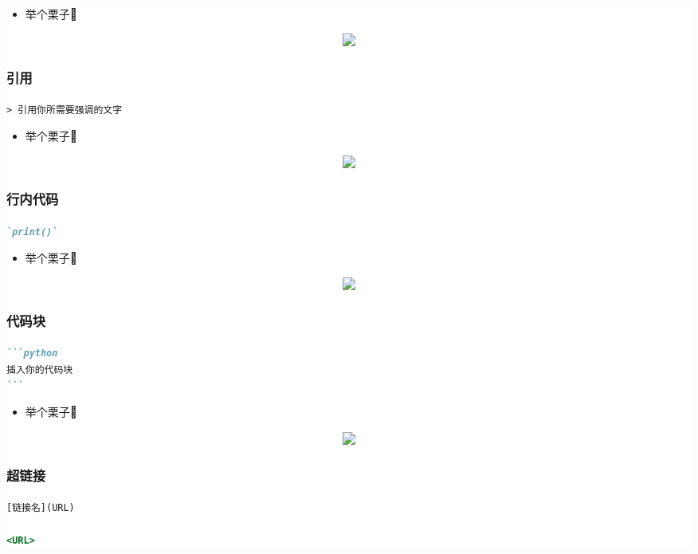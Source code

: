 - 举个栗子🌰

<div align="center">
    <img src="https://img-blog.csdnimg.cn/c6848258c21d481dae9b84ce4038c2b0.png" />
</div>



### 引用

```perl
> 引用你所需要强调的文字
```

- 举个栗子🌰

<div align="center">
    <img src="https://img-blog.csdnimg.cn/ae4e536698b84c09a1249aab9ec39629.png" />
</div>



### 行内代码

```markdown
`print()`
```

- 举个栗子🌰

<div align="center">
    <img src="https://img-blog.csdnimg.cn/9d25d7aab57f4e67981db33cb93f4d21.png" />
</div>



### 代码块

````markdown
```python
插入你的代码块
```
````

- 举个栗子🌰

<div align="center">
    <img src="https://img-blog.csdnimg.cn/c9c0a408d02543bbabd893c9ae26a891.png" />
</div>


### 超链接

```perl
[链接名](URL)

<URL>
```
